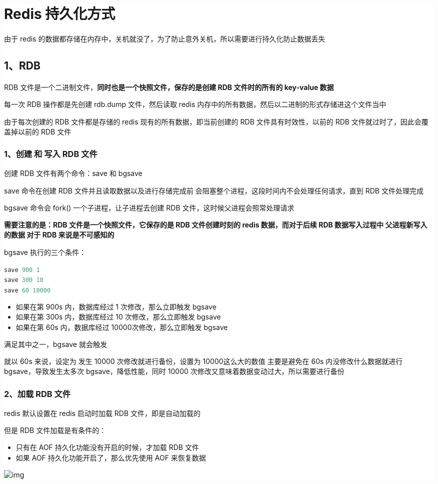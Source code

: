# Redis 持久化方式



由于 redis 的数据都存储在内存中，关机就没了，为了防止意外关机，所以需要进行持久化防止数据丢失



## 1、RDB

RDB 文件是一个二进制文件，**同时也是一个快照文件，保存的是创建 RDB 文件时的所有的 key-value 数据**

每一次 RDB 操作都是先创建 rdb.dump 文件，然后读取 redis 内存中的所有数据，然后以二进制的形式存储进这个文件当中

由于每次创建的 RDB 文件都是存储的 redis 现有的所有数据，即当前创建的 RDB 文件具有时效性，以前的 RDB 文件就过时了，因此会覆盖掉以前的 RDB 文件



### 1、创建 和 写入 RDB 文件

创建 RDB 文件有两个命令：save 和 bgsave

save 命令在创建 RDB 文件并且读取数据以及进行存储完成前 会阻塞整个进程，这段时间内不会处理任何请求，直到 RDB 文件处理完成

bgsave 命令会 fork() 一个子进程，让子进程去创建 RDB 文件，这时候父进程会照常处理请求



**需要注意的是：RDB 文件是一个快照文件，它保存的是 RDB 文件创建时刻的 redis 数据，而对于后续 RDB 数据写入过程中 父进程新写入的数据 对于 RDB 来说是不可感知的**



bgsave 执行的三个条件：

```java
save 900 1
save 300 10
save 60 10000
```

- 如果在第 900s 内，数据库经过 1 次修改，那么立即触发 bgsave
- 如果在第 300s 内，数据库经过 10 次修改，那么立即触发 bgsave
- 如果在第 60s 内，数据库经过 10000次修改，那么立即触发 bgsave

满足其中之一，bgsave 就会触发

就以 60s 来说，设定为 发生 10000 次修改就进行备份，设置为 10000这么大的数值 主要是避免在 60s 内没修改什么数据就进行 bgsave，导致发生太多次 bgsave，降低性能，同时 10000 次修改又意味着数据变动过大，所以需要进行备份





### 2、加载 RDB 文件

redis 默认设置在 redis 启动时加载 RDB 文件，即是自动加载的

但是 RDB 文件加载是有条件的：

- 只有在 AOF 持久化功能没有开启的时候，才加载 RDB 文件
- 如果 AOF 持久化功能开启了，那么优先使用 AOF 来恢复数据

![img](https://pic2.zhimg.com/80/v2-02846b978a016f3888191ac4c2a55dd0_720w.jpg)
